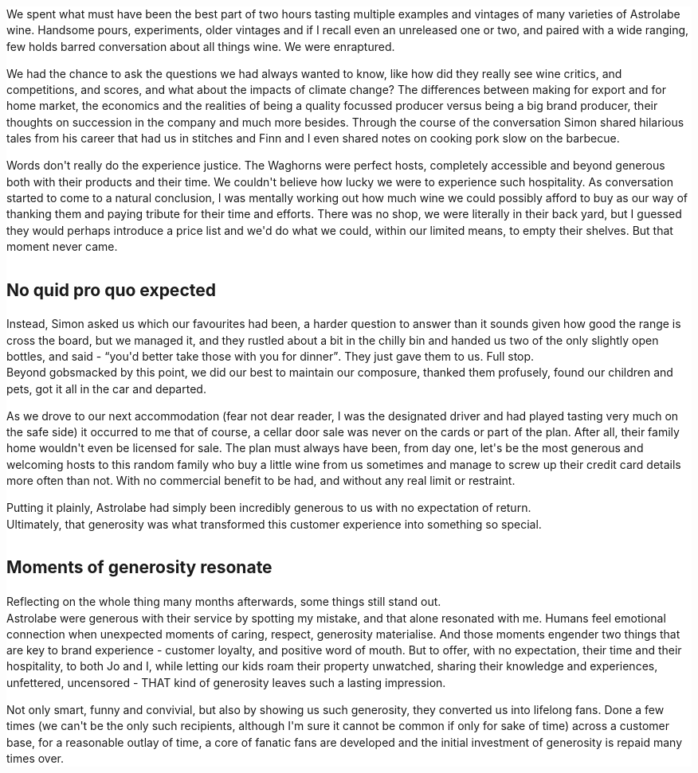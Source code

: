 <p>
	We spent what must have been the best part of two hours tasting multiple examples and vintages of many varieties of Astrolabe wine. Handsome pours, experiments, older vintages and if I recall even an unreleased one or two, and paired with a wide ranging, few holds barred conversation about all things wine. We were enraptured.
</p>
<p>
	We had the chance to ask the questions we had always wanted to know, like how did they really see wine critics, and competitions, and scores, and what about the impacts of climate change? The differences between making for export and for home market, the economics and the realities of being a quality focussed producer versus being a big brand producer, their thoughts on succession in the company and much more besides. Through the course of the conversation Simon shared hilarious tales from his career that had us in stitches and Finn and I even shared notes on cooking pork slow on the barbecue.
</p>
<p>
	Words don&apos;t really do the experience justice. The Waghorns were perfect hosts, completely accessible and beyond generous both with their products and their time. We couldn&apos;t believe how lucky we were to experience such hospitality. As conversation started to come to a natural conclusion, I was mentally working out how much wine we could possibly afford to buy as our way of thanking them and paying tribute  for their time and efforts. There was no shop, we were literally in their back yard, but I guessed they would perhaps introduce a price list and we&apos;d do what we could, within our limited means, to empty their shelves. But that moment never came.
</p>
<h2>No quid pro quo expected</h2>
<p>	
	Instead, Simon asked us which our favourites had been, a harder question to answer than it sounds given how good the range is cross the board, but we managed it, and they rustled about a bit in the chilly bin and handed us two of the only slightly open bottles, and said - <q>you&apos;d better take those with you for dinner</q>. They just gave them to us. Full stop.<br>
	Beyond gobsmacked by this point, we did our best to maintain our composure, thanked them profusely, found our children and pets, got it all in the car and departed. 
</p>
<p>
	As we drove to our next accommodation (fear not dear reader, I was the designated driver and had played tasting very much on the safe side) it occurred to me that of course, a cellar door sale was never on the cards or part of the plan. After all, their family home wouldn&apos;t even be licensed for sale. The plan must always have been, from day one, let&apos;s be the most generous and welcoming hosts to this random family who buy a little wine from us sometimes and manage to screw up their credit card details more often than not. With no commercial benefit to be had, and without any real limit or restraint.
</p>
<p>
	Putting it plainly, Astrolabe had simply been incredibly generous to us with no expectation of return.<br>Ultimately, that generosity was what transformed this customer experience into something so special.
</p>
<h2>Moments of generosity resonate</h2>
<p>
	Reflecting on the whole thing many months afterwards, some things still stand out.<br>
	Astrolabe were generous with their service by spotting my mistake, and that alone resonated with me. Humans feel emotional connection when unexpected moments of caring, respect, generosity materialise. And those moments engender two things that are key to brand experience - customer loyalty, and positive word of mouth.
	But to offer, with no expectation, their time and their hospitality, to both Jo and I, while letting our kids roam their property unwatched, sharing their knowledge and experiences, unfettered, uncensored - THAT kind of generosity leaves such a lasting impression.
</p>
<p>
	Not only smart, funny and convivial, but also by showing us such generosity, they converted us into lifelong fans. Done a few times (we can&apos;t be the only such recipients, although I&apos;m sure it cannot be common if only for sake of time) across a customer base, for a reasonable outlay of time, a core of fanatic fans are developed and the initial investment of generosity is repaid many times over.<br>